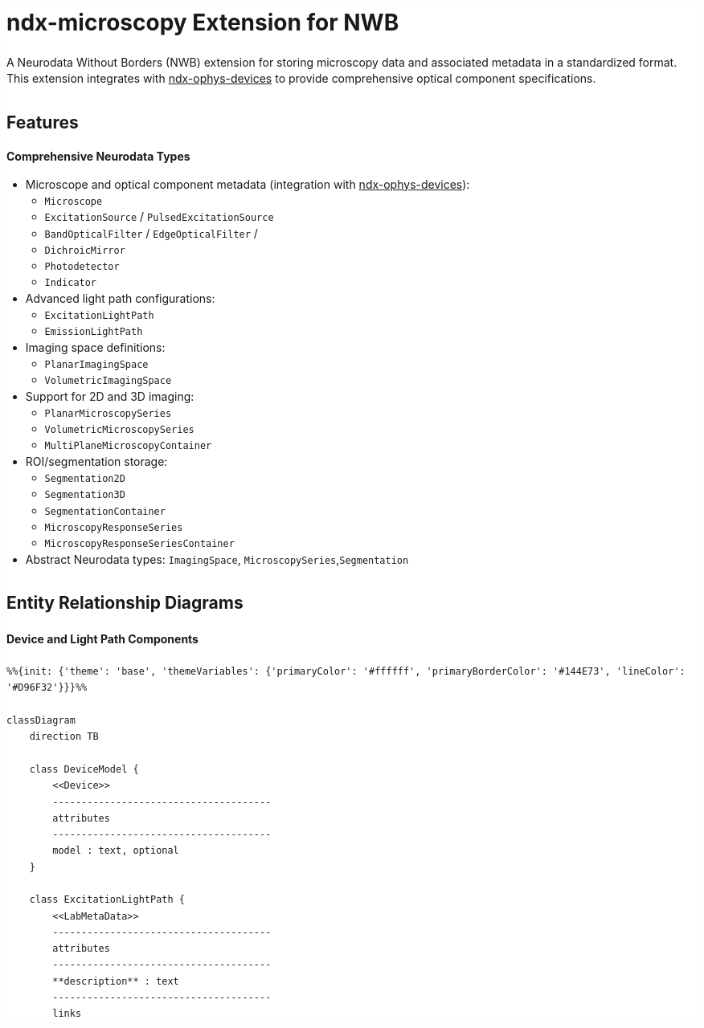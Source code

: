 # ndx-microscopy Extension for NWB

A Neurodata Without Borders (NWB) extension for storing microscopy data and associated metadata in a standardized format. This extension integrates with [ndx-ophys-devices](https://github.com/catalystneuro/ndx-ophys-devices) to provide comprehensive optical component specifications.

## Features

**Comprehensive Neurodata Types**
- Microscope and optical component metadata (integration with [ndx-ophys-devices](https://github.com/catalystneuro/ndx-ophys-devices)):
    - `Microscope`
    - `ExcitationSource` / `PulsedExcitationSource`
    - `BandOpticalFilter` / `EdgeOpticalFilter` / 
    - `DichroicMirror` 
    - `Photodetector` 
    - `Indicator`
- Advanced light path configurations: 
    - `ExcitationLightPath`
    - `EmissionLightPath` 
- Imaging space definitions: 
    - `PlanarImagingSpace`
    - `VolumetricImagingSpace`
- Support for 2D and 3D imaging: 
    - `PlanarMicroscopySeries`
    - `VolumetricMicroscopySeries`
    - `MultiPlaneMicroscopyContainer`
- ROI/segmentation storage: 
    - `Segmentation2D`
    - `Segmentation3D`
    - `SegmentationContainer`
    - `MicroscopyResponseSeries`
    - `MicroscopyResponseSeriesContainer`
- Abstract Neurodata types: `ImagingSpace`, `MicroscopySeries`,`Segmentation`

## Entity Relationship Diagrams

#### Device and Light Path Components

```mermaid
%%{init: {'theme': 'base', 'themeVariables': {'primaryColor': '#ffffff', 'primaryBorderColor': '#144E73', 'lineColor': '#D96F32'}}}%%

classDiagram
    direction TB

    class DeviceModel {
        <<Device>>
        --------------------------------------
        attributes
        --------------------------------------
        model : text, optional
    }

    class ExcitationLightPath {
        <<LabMetaData>>
        --------------------------------------
        attributes
        --------------------------------------
        **description** : text
        --------------------------------------
        links
```